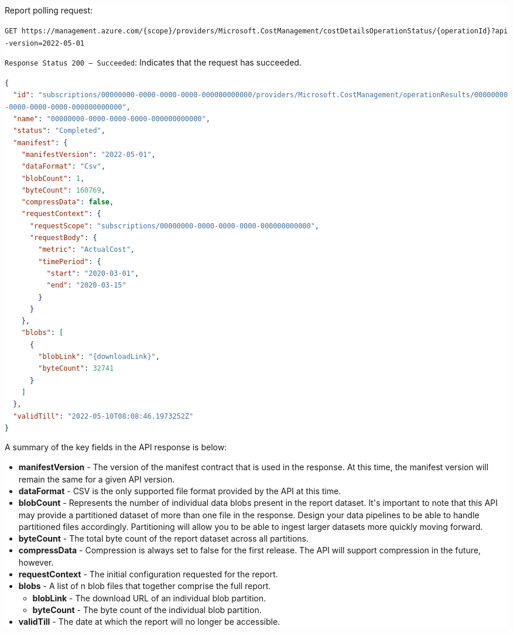 Report polling request:

```http
GET https://management.azure.com/{scope}/providers/Microsoft.CostManagement/costDetailsOperationStatus/{operationId}?api-version=2022-05-01
```

`Response Status 200 – Succeeded`: Indicates that the request has succeeded.

```JSON
{
  "id": "subscriptions/00000000-0000-0000-0000-000000000000/providers/Microsoft.CostManagement/operationResults/00000000-0000-0000-0000-000000000000",
  "name": "00000000-0000-0000-0000-000000000000",
  "status": "Completed",
  "manifest": {
    "manifestVersion": "2022-05-01",
    "dataFormat": "Csv",
    "blobCount": 1,
    "byteCount": 160769,
    "compressData": false,
    "requestContext": {
      "requestScope": "subscriptions/00000000-0000-0000-0000-000000000000",
      "requestBody": {
        "metric": "ActualCost",
        "timePeriod": {
          "start": "2020-03-01",
          "end": "2020-03-15"
        }
      }
    },
    "blobs": [
      {
        "blobLink": "{downloadLink}",
        "byteCount": 32741
      }
    ]
  },
  "validTill": "2022-05-10T08:08:46.1973252Z"
}
```

A summary of the key fields in the API response is below:

- **manifestVersion** - The version of the manifest contract that is used in the response. At this time, the manifest version will remain the same for a given API version.
- **dataFormat** - CSV is the only supported file format provided by the API at this time.
- **blobCount** - Represents the number of individual data blobs present in the report dataset. It's important to note that this API may provide a partitioned dataset of more than one file in the response. Design your data pipelines to be able to handle partitioned files accordingly. Partitioning will allow you to be able to ingest larger datasets more quickly moving forward.
- **byteCount** - The total byte count of the report dataset across all partitions.
- **compressData** - Compression is always set to false for the first release. The API will support compression in the future, however.
- **requestContext** - The initial configuration requested for the report.
- **blobs** - A list of n blob files that together comprise the full report.
  - **blobLink** - The download URL of an individual blob partition.
  - **byteCount** - The byte count of the individual blob partition.
- **validTill** - The date at which the report will no longer be accessible.
